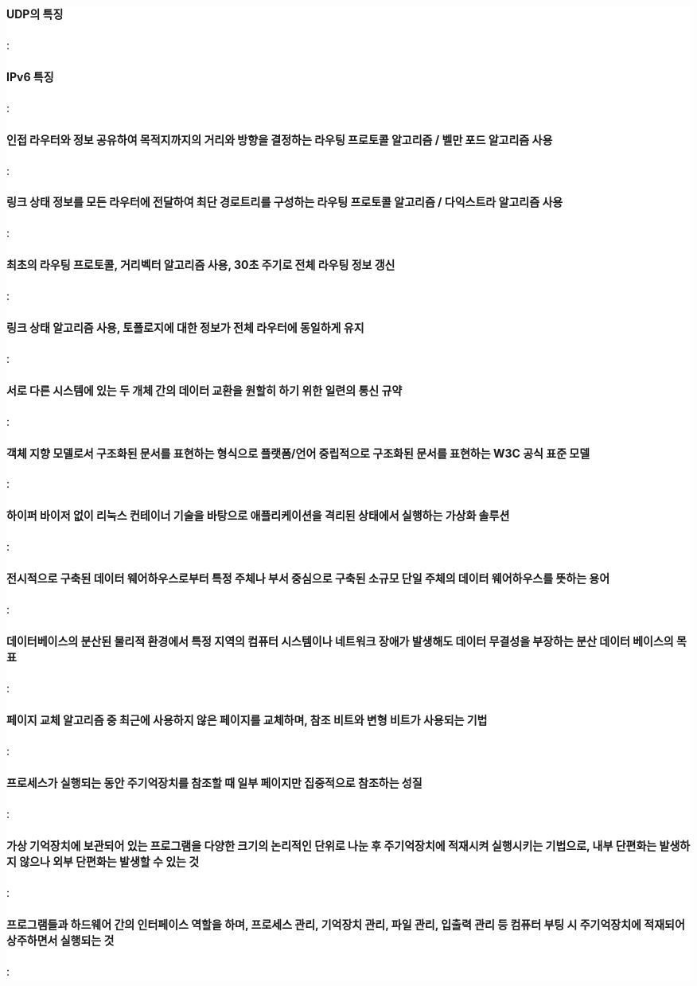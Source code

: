 #### UDP의 특징
: 

#### IPv6 특징
: 

#### 인접 라우터와 정보 공유하여 목적지까지의 거리와 방향을 결정하는 라우팅 프로토콜 알고리즘 / 벨만 포드 알고리즘 사용
: 

#### 링크 상태 정보를 모든 라우터에 전달하여 최단 경로트리를 구성하는 라우팅 프로토콜 알고리즘 / 다익스트라 알고리즘 사용
: 

#### 최초의 라우팅 프로토콜, 거리벡터 알고리즘 사용, 30초 주기로 전체 라우팅 정보 갱신
: 

#### 링크 상태 알고리즘 사용, 토폴로지에 대한 정보가 전체 라우터에 동일하게 유지
: 

#### 서로 다른 시스템에 있는 두 개체 간의 데이터 교환을 원할히 하기 위한 일련의 통신 규약
: 

#### 객체 지향 모델로서 구조화된 문서를 표현하는 형식으로 플랫폼/언어 중립적으로 구조화된 문서를 표현하는 W3C 공식 표준 모델
: 

#### 하이퍼 바이저 없이 리눅스 컨테이너 기술을 바탕으로 애플리케이션을 격리된 상태에서 실행하는 가상화 솔루션
: 

#### 전시적으로 구축된 데이터 웨어하우스로부터 특정 주체나 부서 중심으로 구축된 소규모 단일 주체의 데이터 웨어하우스를 뜻하는 용어
: 

#### 데이터베이스의 분산된 물리적 환경에서 특정 지역의 컴퓨터 시스템이나 네트워크 장애가 발생해도 데이터 무결성을 부장하는 분산 데이터 베이스의 목표
: 

#### 페이지 교체 알고리즘 중 최근에 사용하지 않은 페이지를 교체하며, 참조 비트와 변형 비트가 사용되는 기법
: 

#### 프로세스가 실행되는 동안 주기억장치를 참조할 때 일부 페이지만 집중적으로 참조하는 성질
: 

#### 가상 기억장치에 보관되어 있는 프로그램을 다양한 크기의 논리적인 단위로 나눈 후 주기억장치에 적재시켜 실행시키는 기법으로, 내부 단편화는 발생하지 않으나 외부 단편화는 발생할 수 있는 것
: 

#### 프로그램들과 하드웨어 간의 인터페이스 역할을 하며, 프로세스 관리, 기억장치 관리, 파일 관리, 입출력 관리 등 컴퓨터 부팅 시 주기억장치에 적재되어 상주하면서 실행되는 것
: 
